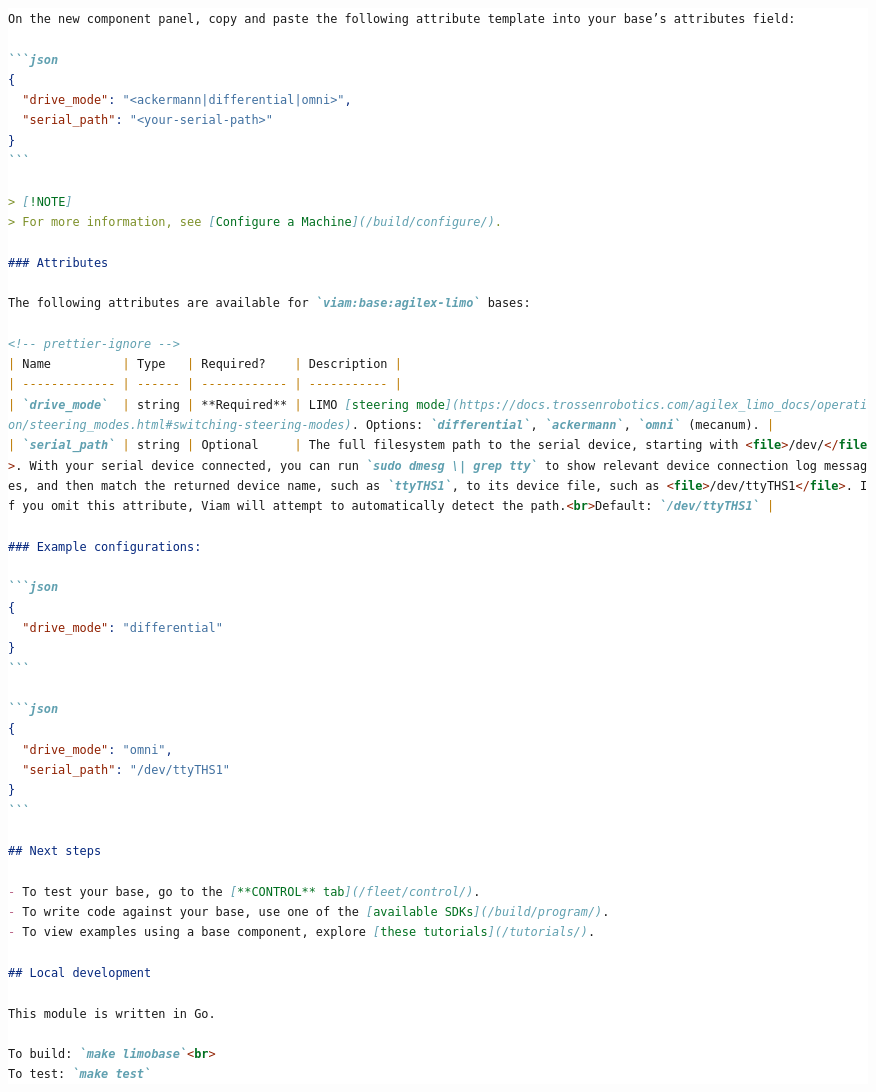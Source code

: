 ````md
On the new component panel, copy and paste the following attribute template into your base’s attributes field:

```json
{
  "drive_mode": "<ackermann|differential|omni>",
  "serial_path": "<your-serial-path>"
}
```

> [!NOTE]
> For more information, see [Configure a Machine](/build/configure/).

### Attributes

The following attributes are available for `viam:base:agilex-limo` bases:

<!-- prettier-ignore -->
| Name          | Type   | Required?    | Description |
| ------------- | ------ | ------------ | ----------- |
| `drive_mode`  | string | **Required** | LIMO [steering mode](https://docs.trossenrobotics.com/agilex_limo_docs/operation/steering_modes.html#switching-steering-modes). Options: `differential`, `ackermann`, `omni` (mecanum). |
| `serial_path` | string | Optional     | The full filesystem path to the serial device, starting with <file>/dev/</file>. With your serial device connected, you can run `sudo dmesg \| grep tty` to show relevant device connection log messages, and then match the returned device name, such as `ttyTHS1`, to its device file, such as <file>/dev/ttyTHS1</file>. If you omit this attribute, Viam will attempt to automatically detect the path.<br>Default: `/dev/ttyTHS1` |

### Example configurations:

```json
{
  "drive_mode": "differential"
}
```

```json
{
  "drive_mode": "omni",
  "serial_path": "/dev/ttyTHS1"
}
```

## Next steps

- To test your base, go to the [**CONTROL** tab](/fleet/control/).
- To write code against your base, use one of the [available SDKs](/build/program/).
- To view examples using a base component, explore [these tutorials](/tutorials/).

## Local development

This module is written in Go.

To build: `make limobase`<br>
To test: `make test`
````
